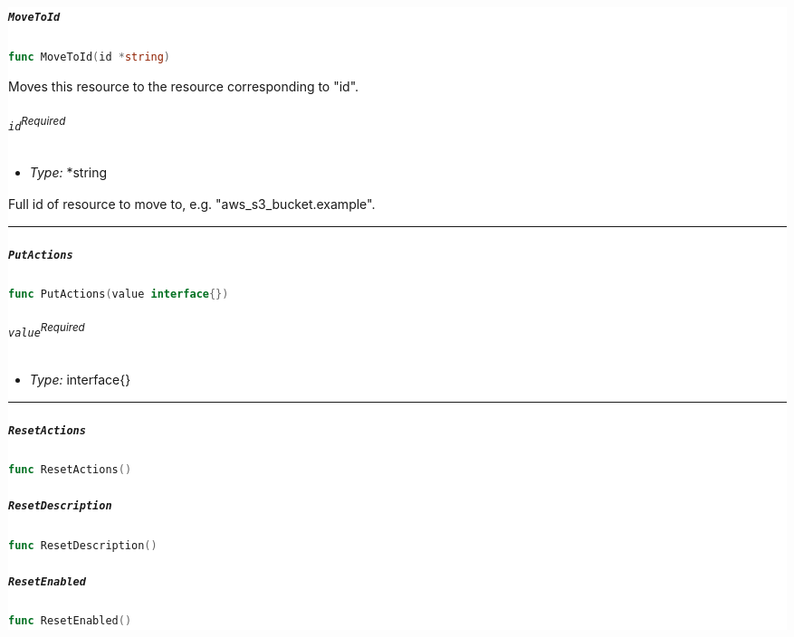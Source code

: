 
##### `MoveToId` <a name="MoveToId" id="@cdktf/provider-datadog.csmThreatsAgentRule.CsmThreatsAgentRule.moveToId"></a>

```go
func MoveToId(id *string)
```

Moves this resource to the resource corresponding to "id".

###### `id`<sup>Required</sup> <a name="id" id="@cdktf/provider-datadog.csmThreatsAgentRule.CsmThreatsAgentRule.moveToId.parameter.id"></a>

- *Type:* *string

Full id of resource to move to, e.g. "aws_s3_bucket.example".

---

##### `PutActions` <a name="PutActions" id="@cdktf/provider-datadog.csmThreatsAgentRule.CsmThreatsAgentRule.putActions"></a>

```go
func PutActions(value interface{})
```

###### `value`<sup>Required</sup> <a name="value" id="@cdktf/provider-datadog.csmThreatsAgentRule.CsmThreatsAgentRule.putActions.parameter.value"></a>

- *Type:* interface{}

---

##### `ResetActions` <a name="ResetActions" id="@cdktf/provider-datadog.csmThreatsAgentRule.CsmThreatsAgentRule.resetActions"></a>

```go
func ResetActions()
```

##### `ResetDescription` <a name="ResetDescription" id="@cdktf/provider-datadog.csmThreatsAgentRule.CsmThreatsAgentRule.resetDescription"></a>

```go
func ResetDescription()
```

##### `ResetEnabled` <a name="ResetEnabled" id="@cdktf/provider-datadog.csmThreatsAgentRule.CsmThreatsAgentRule.resetEnabled"></a>

```go
func ResetEnabled()
```
